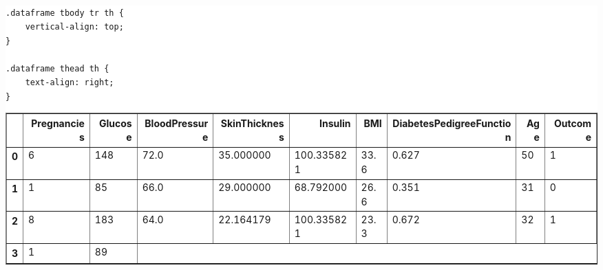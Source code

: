     .dataframe tbody tr th {
        vertical-align: top;
    }

    .dataframe thead th {
        text-align: right;
    }
</style>
<table border="1" class="dataframe">
  <thead>
    <tr style="text-align: right;">
      <th></th>
      <th>Pregnancies</th>
      <th>Glucose</th>
      <th>BloodPressure</th>
      <th>SkinThickness</th>
      <th>Insulin</th>
      <th>BMI</th>
      <th>DiabetesPedigreeFunction</th>
      <th>Age</th>
      <th>Outcome</th>
    </tr>
  </thead>
  <tbody>
    <tr>
      <th>0</th>
      <td>6</td>
      <td>148</td>
      <td>72.0</td>
      <td>35.000000</td>
      <td>100.335821</td>
      <td>33.6</td>
      <td>0.627</td>
      <td>50</td>
      <td>1</td>
    </tr>
    <tr>
      <th>1</th>
      <td>1</td>
      <td>85</td>
      <td>66.0</td>
      <td>29.000000</td>
      <td>68.792000</td>
      <td>26.6</td>
      <td>0.351</td>
      <td>31</td>
      <td>0</td>
    </tr>
    <tr>
      <th>2</th>
      <td>8</td>
      <td>183</td>
      <td>64.0</td>
      <td>22.164179</td>
      <td>100.335821</td>
      <td>23.3</td>
      <td>0.672</td>
      <td>32</td>
      <td>1</td>
    </tr>
    <tr>
      <th>3</th>
      <td>1</td>
      <td>89</td>